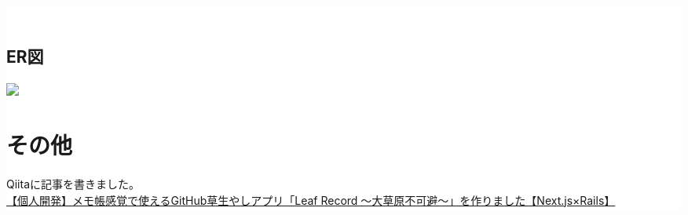 <br/>

## ER図
<img src="https://i.gyazo.com/f1da9e989658599e72c1a6280ac928a1.png" width="400px" />

<br/>

# その他
Qiitaに記事を書きました。<br/>
[【個人開発】メモ帳感覚で使えるGitHub草生やしアプリ「Leaf Record ～大草原不可避～」を作りました【Next.js×Rails】](https://qiita.com/topi_log/items/d362fefb9e006773eac0)
